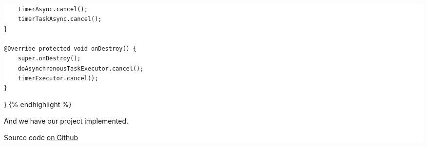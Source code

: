         timerAsync.cancel();
        timerTaskAsync.cancel();
    }

    @Override protected void onDestroy() {
        super.onDestroy();
        doAsynchronousTaskExecutor.cancel();
        timerExecutor.cancel();
    }
}
{% endhighlight %}

And we have our project implemented.

Source code [on Github](https://github.com/junjunguo/android/tree/master/2015/RepeatAsyncTask)

